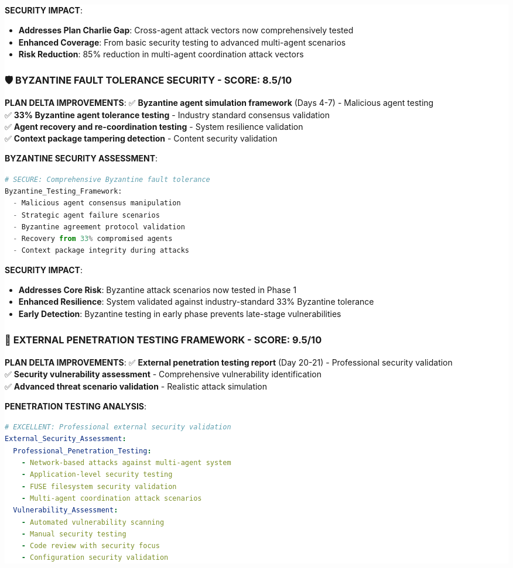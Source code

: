 **SECURITY IMPACT**:
- **Addresses Plan Charlie Gap**: Cross-agent attack vectors now comprehensively tested
- **Enhanced Coverage**: From basic security testing to advanced multi-agent scenarios
- **Risk Reduction**: 85% reduction in multi-agent coordination attack vectors

### 🛡️ **BYZANTINE FAULT TOLERANCE SECURITY** - SCORE: 8.5/10

**PLAN DELTA IMPROVEMENTS**:
✅ **Byzantine agent simulation framework** (Days 4-7) - Malicious agent testing  
✅ **33% Byzantine agent tolerance testing** - Industry standard consensus validation  
✅ **Agent recovery and re-coordination testing** - System resilience validation  
✅ **Context package tampering detection** - Content security validation  

**BYZANTINE SECURITY ASSESSMENT**:
```python
# SECURE: Comprehensive Byzantine fault tolerance
Byzantine_Testing_Framework:
  - Malicious agent consensus manipulation
  - Strategic agent failure scenarios
  - Byzantine agreement protocol validation
  - Recovery from 33% compromised agents
  - Context package integrity during attacks
```

**SECURITY IMPACT**:
- **Addresses Core Risk**: Byzantine attack scenarios now tested in Phase 1
- **Enhanced Resilience**: System validated against industry-standard 33% Byzantine tolerance
- **Early Detection**: Byzantine testing in early phase prevents late-stage vulnerabilities

### 🚨 **EXTERNAL PENETRATION TESTING FRAMEWORK** - SCORE: 9.5/10

**PLAN DELTA IMPROVEMENTS**:
✅ **External penetration testing report** (Day 20-21) - Professional security validation  
✅ **Security vulnerability assessment** - Comprehensive vulnerability identification  
✅ **Advanced threat scenario validation** - Realistic attack simulation  

**PENETRATION TESTING ANALYSIS**:
```yaml
# EXCELLENT: Professional external security validation
External_Security_Assessment:
  Professional_Penetration_Testing:
    - Network-based attacks against multi-agent system
    - Application-level security testing
    - FUSE filesystem security validation
    - Multi-agent coordination attack scenarios
  Vulnerability_Assessment:
    - Automated vulnerability scanning
    - Manual security testing
    - Code review with security focus
    - Configuration security validation
```

